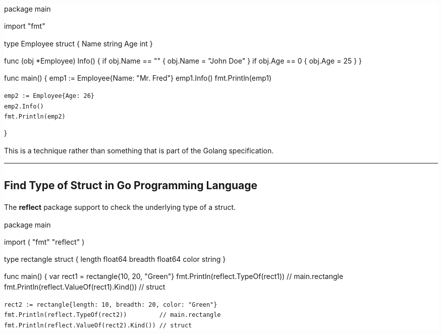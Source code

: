 package main

import "fmt"

type Employee struct {
	Name string
	Age  int
}

func (obj \*Employee) Info() {
	if obj.Name == "" {
		obj.Name = "John Doe"
	}
	if obj.Age == 0 {
		obj.Age = 25
	}
}

func main() {
	emp1 := Employee{Name: "Mr. Fred"}
	emp1.Info()
	fmt.Println(emp1)

	emp2 := Employee{Age: 26}
	emp2.Info()
	fmt.Println(emp2)
}

This is a technique rather than something that is part of the Golang specification.

---

## Find Type of Struct in Go Programming Language

The **reflect** package support to check the underlying type of a struct.

package main

import (
	"fmt"
	"reflect"
)

type rectangle struct {
	length  float64
	breadth float64
	color   string
}

func main() {
	var rect1 = rectangle{10, 20, "Green"}
	fmt.Println(reflect.TypeOf(rect1))         // main.rectangle
	fmt.Println(reflect.ValueOf(rect1).Kind()) // struct

	rect2 := rectangle{length: 10, breadth: 20, color: "Green"}
	fmt.Println(reflect.TypeOf(rect2))         // main.rectangle
	fmt.Println(reflect.ValueOf(rect2).Kind()) // struct
